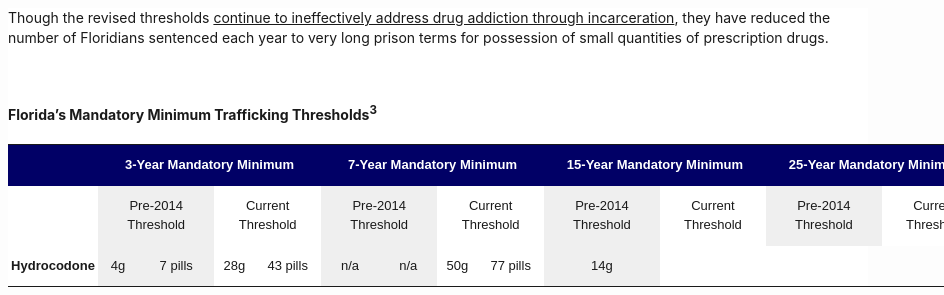 Though the revised thresholds [continue to ineffectively address drug addiction through incarceration](https://www.pewtrusts.org/en/research-and-analysis/issue-briefs/2018/03/more-imprisonment-does-not-reduce-state-drug-problems), they have reduced the number of Floridians sentenced each year to very long prison terms for possession of small quantities of prescription drugs.

<br>


#### Florida’s Mandatory Minimum Trafficking Thresholds<sup>3</sup>

<style type="text/css">
.tg  {border-collapse:collapse;border-spacing:0;border:none;}
.tg td{font-family:Arial, sans-serif;font-size:14px;padding:11px 3px;border-style:solid;border-width:0px;overflow:hidden;word-break:break-word;}
.tg th{font-family:Arial, sans-serif;font-size:14px;font-weight:normal;padding:11px 3px;border-style:solid;border-width:0px;overflow:hidden;word-break:break-word;}
.tg .tg-kuc6{font-weight:bold;font-size:small;background-color:#ffffff;border-color:#000000;text-align:center;vertical-align:top}
.tg .tg-7wzp{font-weight:bold;font-size:small;background-color:#010066;color:#ffffff;border-color:#000000;text-align:center;vertical-align:middle}
.tg .tg-krdj{font-size:small;background-color:#ffffff;border-color:#000000;text-align:center;vertical-align:top}
.tg .tg-j2tv{font-weight:bold;font-size:small;background-color:#010066;color:#ffffff;border-color:#000000;text-align:center;vertical-align:top}
.tg .tg-r74r{font-size:small;background-color:#ffffff;border-color:#000000;text-align:center;vertical-align:top}
.tg .tg-gtxi{font-size:small;background-color:#efefef;border-color:#000000;text-align:center;vertical-align:top}
.tg .tg-d6pk{font-size:small;background-color:#efefef;border-color:#000000;text-align:center;vertical-align:top}
</style>
<table class="tg" style="undefined;table-layout: fixed; width: 100%; min-width:980px">
<colgroup>
<col style="width: 90px">
</colgroup>
  <tr>
    <th class="tg-7wzp"></th>
    <th class="tg-j2tv" colspan="4">3-Year Mandatory Minimum</th>
    <th class="tg-j2tv" colspan="4">7-Year Mandatory Minimum</th>
    <th class="tg-j2tv" colspan="4">15-Year Mandatory Minimum</th>
    <th class="tg-j2tv" colspan="4">25-Year Mandatory Minimum</th>
  </tr>
  <tr>
    <td class="tg-r74r"></td>
    <td class="tg-gtxi" colspan="2">Pre-2014 Threshold</td>
    <td class="tg-krdj" colspan="2">Current Threshold</td>
    <td class="tg-gtxi" colspan="2">Pre-2014 Threshold</td>
    <td class="tg-krdj" colspan="2">Current Threshold</td>
    <td class="tg-gtxi" colspan="2">Pre-2014 Threshold</td>
    <td class="tg-krdj" colspan="2">Current Threshold</td>
    <td class="tg-gtxi" colspan="2">Pre-2014 Threshold</td>
    <td class="tg-krdj" colspan="2">Current Threshold</td>
  </tr>
  <tr>
    <td class="tg-kuc6">Hydrocodone</td>
    <td class="tg-d6pk">4g</td>
    <td class="tg-d6pk">7 pills</td>
    <td class="tg-r74r">28g</td>
    <td class="tg-r74r">43 pills</td>
    <td class="tg-d6pk">n/a</td>
    <td class="tg-d6pk">n/a</td>
    <td class="tg-r74r">50g</td>
    <td class="tg-r74r">77 pills</td>
    <td class="tg-d6pk">14g</td>